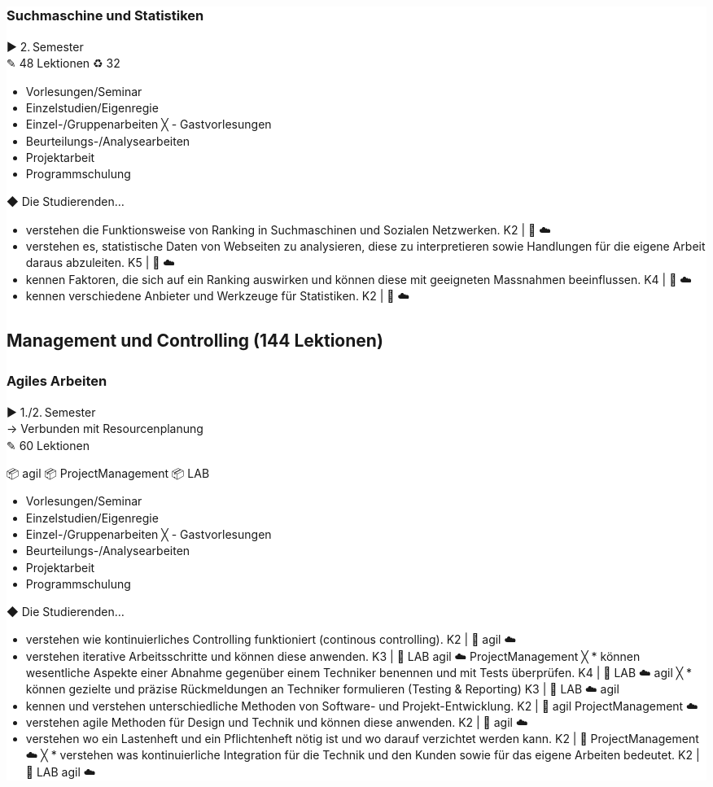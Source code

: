 
### Suchmaschine und Statistiken
▶︎ 2. Semester  
✎ 48 Lektionen   ♻️ 32

- Vorlesungen/Seminar
- Einzelstudien/Eigenregie
- Einzel-/Gruppenarbeiten
╳ - Gastvorlesungen
- Beurteilungs-/Analysearbeiten
- Projektarbeit
- Programmschulung

◆ Die Studierenden…
* verstehen die Funktionsweise von Ranking in Suchmaschinen und Sozialen Netzwerken. K2 | 🎯 ☁️
* verstehen es, statistische Daten von Webseiten zu analysieren, diese zu interpretieren sowie Handlungen für die eigene Arbeit daraus abzuleiten. K5 | 🎯 ☁️
* kennen Faktoren, die sich auf ein Ranking auswirken und können diese mit geeigneten Massnahmen beeinflussen. K4 | 🎯 ☁️
* kennen verschiedene Anbieter und Werkzeuge für Statistiken. K2 | 🎯 ☁️

## Management und Controlling (144 Lektionen)

### Agiles Arbeiten
▶︎ 1./2. Semester  
→ Verbunden mit Resourcenplanung  
✎ 60 Lektionen  

📦 agil
📦 ProjectManagement
📦 LAB

- Vorlesungen/Seminar
- Einzelstudien/Eigenregie
- Einzel-/Gruppenarbeiten
╳ - Gastvorlesungen
- Beurteilungs-/Analysearbeiten
- Projektarbeit
- Programmschulung

◆ Die Studierenden…
* verstehen wie kontinuierliches Controlling funktioniert (continous controlling). K2 | 🎯 agil ☁️
* verstehen iterative Arbeitsschritte und können diese anwenden. K3 | 🎯 LAB agil ☁️ ProjectManagement
╳ * können wesentliche Aspekte einer Abnahme gegenüber einem Techniker benennen und mit Tests überprüfen. K4 | 🎯 LAB ☁️ agil
╳ * können gezielte und präzise Rückmeldungen an Techniker formulieren (Testing & Reporting) K3 | 🎯 LAB ☁️ agil
* kennen und verstehen unterschiedliche Methoden von Software- und Projekt-Entwicklung. K2 | 🎯 agil ProjectManagement ☁️
* verstehen agile Methoden für Design und Technik und können diese anwenden. K2 | 🎯 agil ☁️
* verstehen wo ein Lastenheft und ein Pflichtenheft nötig ist und wo darauf verzichtet werden kann. K2 | 🎯 ProjectManagement ☁️
╳ * verstehen was kontinuierliche Integration für die Technik und den Kunden sowie für das eigene Arbeiten bedeutet. K2 | 🎯 LAB agil ☁️
